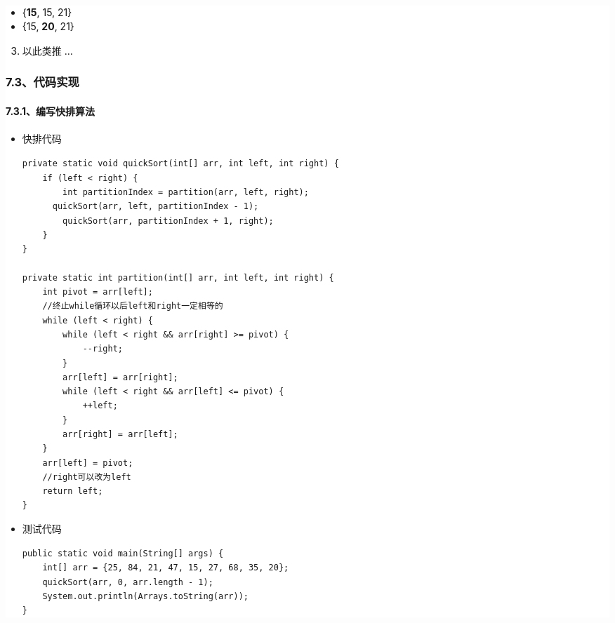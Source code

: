 - {**15**, 15, 21}
- {15, **20**, 21}

3. 以此类推 …

### 7.3、代码实现

#### 7.3.1、编写快排算法

- 快排代码

  ```
  private static void quickSort(int[] arr, int left, int right) {
      if (left < right) {
          int partitionIndex = partition(arr, left, right);
        quickSort(arr, left, partitionIndex - 1);
          quickSort(arr, partitionIndex + 1, right);
      }
  }
  
  private static int partition(int[] arr, int left, int right) {
      int pivot = arr[left];
      //终止while循环以后left和right一定相等的
      while (left < right) {
          while (left < right && arr[right] >= pivot) {
              --right;
          }
          arr[left] = arr[right];
          while (left < right && arr[left] <= pivot) {
              ++left;
          }
          arr[right] = arr[left];
      }
      arr[left] = pivot;
      //right可以改为left
      return left;
  }
  
  ```
  
  

- 测试代码

   

  ```
  public static void main(String[] args) {
      int[] arr = {25, 84, 21, 47, 15, 27, 68, 35, 20};
      quickSort(arr, 0, arr.length - 1);
      System.out.println(Arrays.toString(arr));
  }
  
  ```

  
